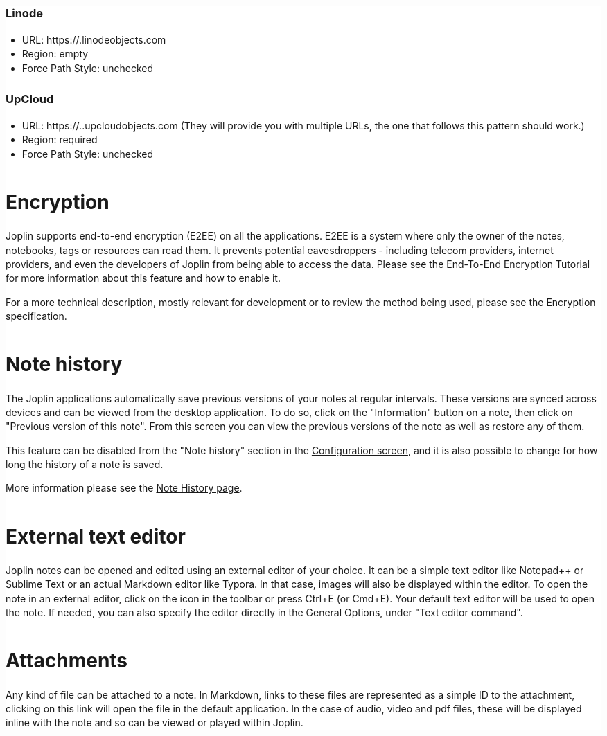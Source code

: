 ### Linode
- URL: https://<region>.linodeobjects.com
- Region: empty
- Force Path Style: unchecked

### UpCloud
- URL: https://<account>.<region>.upcloudobjects.com (They will provide you with multiple URLs, the one that follows this pattern should work.)
- Region: required
- Force Path Style: unchecked

# Encryption

Joplin supports end-to-end encryption (E2EE) on all the applications. E2EE is a system where only the owner of the notes, notebooks, tags or resources can read them. It prevents potential eavesdroppers - including telecom providers, internet providers, and even the developers of Joplin from being able to access the data. Please see the [End-To-End Encryption Tutorial](https://github.com/laurent22/joplin/blob/dev/readme/e2ee.md) for more information about this feature and how to enable it.

For a more technical description, mostly relevant for development or to review the method being used, please see the [Encryption specification](https://github.com/laurent22/joplin/blob/dev/readme/spec/e2ee.md).

# Note history

The Joplin applications automatically save previous versions of your notes at regular intervals. These versions are synced across devices and can be viewed from the desktop application. To do so, click on the "Information" button on a note, then click on "Previous version of this note". From this screen you can view the previous versions of the note as well as restore any of them.

This feature can be disabled from the "Note history" section in the [Configuration screen](https://github.com/laurent22/joplin/blob/dev/readme/config_screen.md), and it is also possible to change for how long the history of a note is saved.

More information please see the [Note History page](https://github.com/laurent22/joplin/blob/dev/readme/note_history.md).

# External text editor

Joplin notes can be opened and edited using an external editor of your choice. It can be a simple text editor like Notepad++ or Sublime Text or an actual Markdown editor like Typora. In that case, images will also be displayed within the editor. To open the note in an external editor, click on the icon in the toolbar or press Ctrl+E (or Cmd+E). Your default text editor will be used to open the note. If needed, you can also specify the editor directly in the General Options, under "Text editor command".

# Attachments

Any kind of file can be attached to a note. In Markdown, links to these files are represented as a simple ID to the attachment, clicking on this link will open the file in the default application. In the case of audio, video and pdf files, these will be displayed inline with the note and so can be viewed or played within Joplin.
